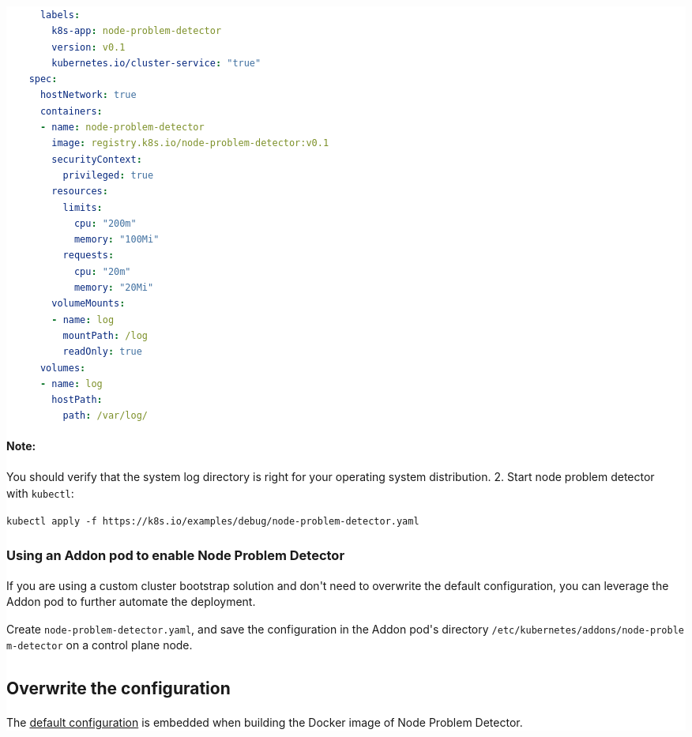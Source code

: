 ```yaml
      labels:
        k8s-app: node-problem-detector
        version: v0.1
        kubernetes.io/cluster-service: "true"
    spec:
      hostNetwork: true
      containers:
      - name: node-problem-detector
        image: registry.k8s.io/node-problem-detector:v0.1
        securityContext:
          privileged: true
        resources:
          limits:
            cpu: "200m"
            memory: "100Mi"
          requests:
            cpu: "20m"
            memory: "20Mi"
        volumeMounts:
        - name: log
          mountPath: /log
          readOnly: true
      volumes:
      - name: log
        hostPath:
          path: /var/log/
```
#### Note: 
You should verify that the system log directory is right for your operating system distribution.
2. Start node problem detector with `kubectl`:

```shell
kubectl apply -f https://k8s.io/examples/debug/node-problem-detector.yaml
```

### Using an Addon pod to enable Node Problem Detector[](https://kubernetes.io/docs/tasks/debug/debug-cluster/monitor-node-health/#using-addon-pod)

If you are using a custom cluster bootstrap solution and don't need to overwrite the default configuration, you can leverage the Addon pod to further automate the deployment.

Create `node-problem-detector.yaml`, and save the configuration in the Addon pod's directory `/etc/kubernetes/addons/node-problem-detector` on a control plane node.

## Overwrite the configuration[](https://kubernetes.io/docs/tasks/debug/debug-cluster/monitor-node-health/#overwrite-the-configuration)

The [default configuration](https://github.com/kubernetes/node-problem-detector/tree/v0.8.12/config) is embedded when building the Docker image of Node Problem Detector.
